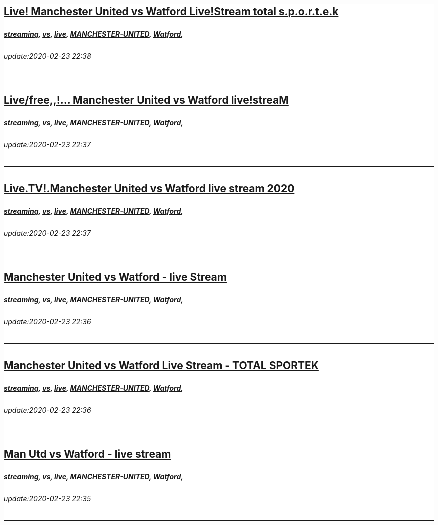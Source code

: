 ## [Live! Manchester United vs Watford Live!Stream total s.p.o.r.t.e.k](https://qiita.com/Man-Utd-vs-Watford-live-stream/items/7fd471c47149e34f5734)
##### [streaming](https://qiita.com/tags/streaming), [vs](https://qiita.com/tags/vs), [live](https://qiita.com/tags/live), [MANCHESTER-UNITED](https://qiita.com/tags/MANCHESTER-UNITED), [Watford](https://qiita.com/tags/Watford), 
###### update:2020-02-23 22:38
---
## [Live/free,,!... Manchester United vs Watford live!streaM](https://qiita.com/Man-Utd-vs-Watford-live-stream/items/fc14859870a7b936c0d9)
##### [streaming](https://qiita.com/tags/streaming), [vs](https://qiita.com/tags/vs), [live](https://qiita.com/tags/live), [MANCHESTER-UNITED](https://qiita.com/tags/MANCHESTER-UNITED), [Watford](https://qiita.com/tags/Watford), 
###### update:2020-02-23 22:37
---
## [Live.TV!.Manchester United vs Watford live stream 2020](https://qiita.com/Man-Utd-vs-Watford-live-stream/items/4162f75960bcd3f33d1a)
##### [streaming](https://qiita.com/tags/streaming), [vs](https://qiita.com/tags/vs), [live](https://qiita.com/tags/live), [MANCHESTER-UNITED](https://qiita.com/tags/MANCHESTER-UNITED), [Watford](https://qiita.com/tags/Watford), 
###### update:2020-02-23 22:37
---
## [Manchester United vs Watford - live Stream](https://qiita.com/Man-Utd-vs-Watford-live-stream/items/47e39a664fc6de93f974)
##### [streaming](https://qiita.com/tags/streaming), [vs](https://qiita.com/tags/vs), [live](https://qiita.com/tags/live), [MANCHESTER-UNITED](https://qiita.com/tags/MANCHESTER-UNITED), [Watford](https://qiita.com/tags/Watford), 
###### update:2020-02-23 22:36
---
## [Manchester United vs Watford Live Stream - TOTAL SPORTEK](https://qiita.com/Man-Utd-vs-Watford-live-stream/items/68f7da1caa5f30840e29)
##### [streaming](https://qiita.com/tags/streaming), [vs](https://qiita.com/tags/vs), [live](https://qiita.com/tags/live), [MANCHESTER-UNITED](https://qiita.com/tags/MANCHESTER-UNITED), [Watford](https://qiita.com/tags/Watford), 
###### update:2020-02-23 22:36
---
## [Man Utd vs Watford - live stream](https://qiita.com/Man-Utd-vs-Watford-live-stream/items/cae2f00fca5ef7b2e537)
##### [streaming](https://qiita.com/tags/streaming), [vs](https://qiita.com/tags/vs), [live](https://qiita.com/tags/live), [MANCHESTER-UNITED](https://qiita.com/tags/MANCHESTER-UNITED), [Watford](https://qiita.com/tags/Watford), 
###### update:2020-02-23 22:35
---